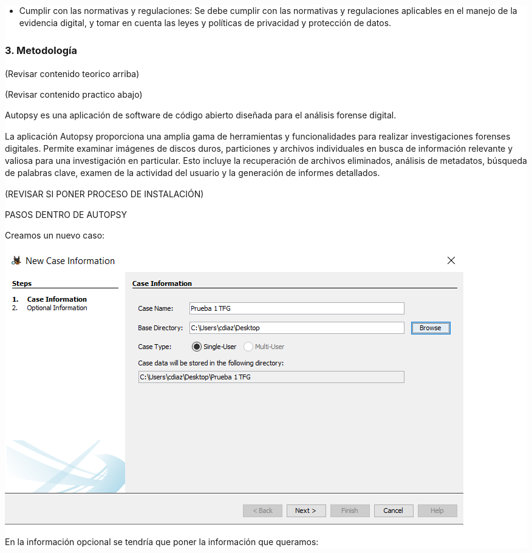 - Cumplir con las normativas y regulaciones: Se debe cumplir con las normativas y regulaciones aplicables en el manejo de la evidencia digital, y tomar en cuenta las leyes y políticas de privacidad y protección de datos.


### 3. Metodología


(Revisar contenido teorico arriba)

(Revisar contenido practico abajo)


Autopsy es una aplicación de software de código abierto diseñada para el análisis forense digital.


La aplicación Autopsy proporciona una amplia gama de herramientas y funcionalidades para realizar investigaciones forenses digitales. Permite examinar imágenes de discos duros, particiones y archivos individuales en busca de información relevante y valiosa para una investigación en particular. Esto incluye la recuperación de archivos eliminados, análisis de metadatos, búsqueda de palabras clave, examen de la actividad del usuario y la generación de informes detallados.

(REVISAR SI PONER PROCESO DE INSTALACIÓN)

PASOS DENTRO DE AUTOPSY

Creamos un nuevo caso:

![Imagen 1](../imagenes/TFG/1.PNG)


En la información opcional se tendría que poner la información que queramos:

